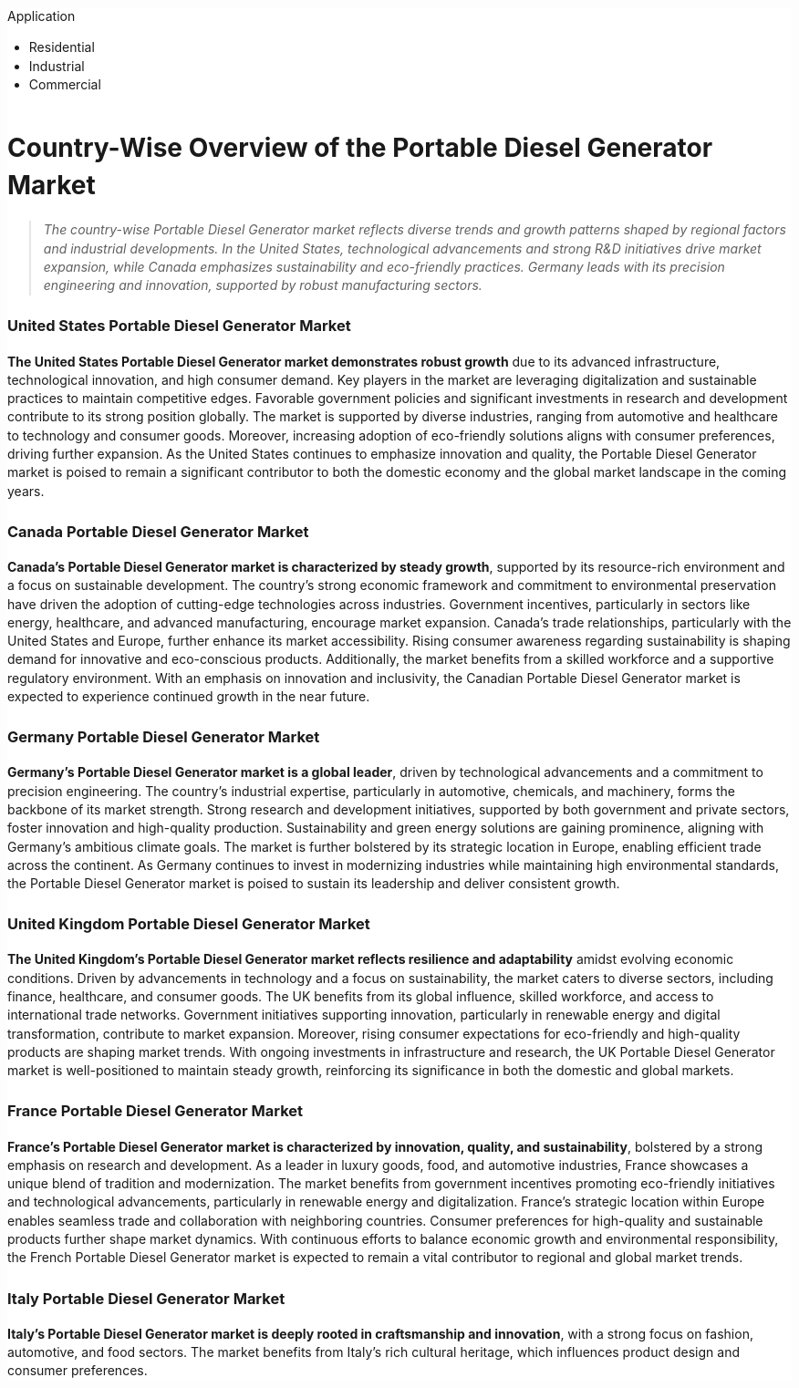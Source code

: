 Application</h3><ul><li>Residential</li><li>Industrial</li><li>Commercial</li></ul><h1><span class="">Country-Wise Overview of the Portable Diesel Generator Market<br /></span></h1><blockquote><p><em><span class="">The country-wise Portable Diesel Generator market reflects diverse trends and growth patterns shaped by regional factors and industrial developments. In the United States, technological advancements and strong R&amp;D initiatives drive market expansion, while Canada emphasizes sustainability and eco-friendly practices. Germany leads with its precision engineering and innovation, supported by robust manufacturing sectors.</span></em></p></blockquote><h3><strong>United States Portable Diesel Generator Market</strong></h3><p><strong>The United States Portable Diesel Generator market demonstrates robust growth</strong> due to its advanced infrastructure, technological innovation, and high consumer demand. Key players in the market are leveraging digitalization and sustainable practices to maintain competitive edges. Favorable government policies and significant investments in research and development contribute to its strong position globally. The market is supported by diverse industries, ranging from automotive and healthcare to technology and consumer goods. Moreover, increasing adoption of eco-friendly solutions aligns with consumer preferences, driving further expansion. As the United States continues to emphasize innovation and quality, the Portable Diesel Generator market is poised to remain a significant contributor to both the domestic economy and the global market landscape in the coming years.</p><h3><strong>Canada Portable Diesel Generator Market</strong></h3><p><strong>Canada&rsquo;s Portable Diesel Generator market is characterized by steady growth</strong>, supported by its resource-rich environment and a focus on sustainable development. The country&rsquo;s strong economic framework and commitment to environmental preservation have driven the adoption of cutting-edge technologies across industries. Government incentives, particularly in sectors like energy, healthcare, and advanced manufacturing, encourage market expansion. Canada&rsquo;s trade relationships, particularly with the United States and Europe, further enhance its market accessibility. Rising consumer awareness regarding sustainability is shaping demand for innovative and eco-conscious products. Additionally, the market benefits from a skilled workforce and a supportive regulatory environment. With an emphasis on innovation and inclusivity, the Canadian Portable Diesel Generator market is expected to experience continued growth in the near future.</p><h3><strong>Germany Portable Diesel Generator Market</strong></h3><p><strong>Germany&rsquo;s Portable Diesel Generator market is a global leader</strong>, driven by technological advancements and a commitment to precision engineering. The country&rsquo;s industrial expertise, particularly in automotive, chemicals, and machinery, forms the backbone of its market strength. Strong research and development initiatives, supported by both government and private sectors, foster innovation and high-quality production. Sustainability and green energy solutions are gaining prominence, aligning with Germany&rsquo;s ambitious climate goals. The market is further bolstered by its strategic location in Europe, enabling efficient trade across the continent. As Germany continues to invest in modernizing industries while maintaining high environmental standards, the Portable Diesel Generator market is poised to sustain its leadership and deliver consistent growth.</p><h3><strong>United Kingdom Portable Diesel Generator Market</strong></h3><p><strong>The United Kingdom&rsquo;s Portable Diesel Generator market reflects resilience and adaptability</strong> amidst evolving economic conditions. Driven by advancements in technology and a focus on sustainability, the market caters to diverse sectors, including finance, healthcare, and consumer goods. The UK benefits from its global influence, skilled workforce, and access to international trade networks. Government initiatives supporting innovation, particularly in renewable energy and digital transformation, contribute to market expansion. Moreover, rising consumer expectations for eco-friendly and high-quality products are shaping market trends. With ongoing investments in infrastructure and research, the UK Portable Diesel Generator market is well-positioned to maintain steady growth, reinforcing its significance in both the domestic and global markets.</p><h3><strong>France Portable Diesel Generator Market</strong></h3><p><strong>France&rsquo;s Portable Diesel Generator market is characterized by innovation, quality, and sustainability</strong>, bolstered by a strong emphasis on research and development. As a leader in luxury goods, food, and automotive industries, France showcases a unique blend of tradition and modernization. The market benefits from government incentives promoting eco-friendly initiatives and technological advancements, particularly in renewable energy and digitalization. France&rsquo;s strategic location within Europe enables seamless trade and collaboration with neighboring countries. Consumer preferences for high-quality and sustainable products further shape market dynamics. With continuous efforts to balance economic growth and environmental responsibility, the French Portable Diesel Generator market is expected to remain a vital contributor to regional and global market trends.</p><h3><strong>Italy Portable Diesel Generator Market</strong></h3><p><strong>Italy&rsquo;s Portable Diesel Generator market is deeply rooted in craftsmanship and innovation</strong>, with a strong focus on fashion, automotive, and food sectors. The market benefits from Italy&rsquo;s rich cultural heritage, which influences product design and consumer preferences.